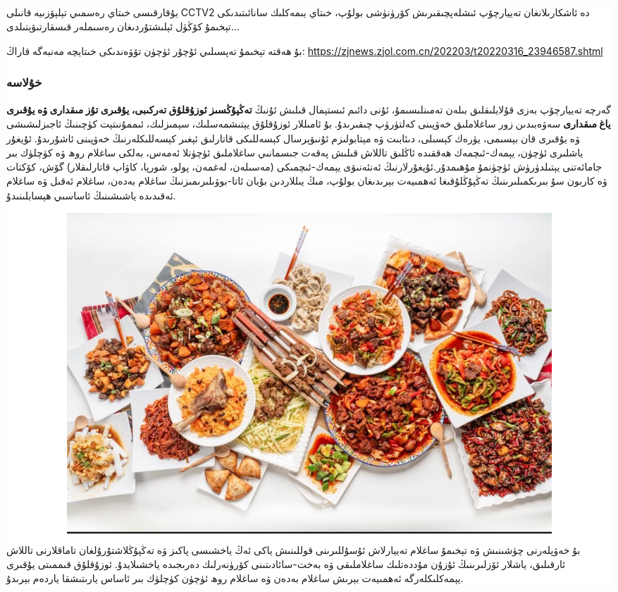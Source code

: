 يۇقارقىسى خىتاي رەسمىي تېلېۋزىيە قانىلى CCTV2 دە ئاشكارىلانغان تەييارچۆپ ئىشلەپچىقىرىش كۆرۈنۈشى بولۇپ، خىتاي يىمەكلىك سانائىتىدىكى تېخىمۇ كۆڭۈل ئېلىشتۇردىغان رەسىملەر قىسقارتىۋېتىلدى...

بۇ ھەقتە تېخىمۇ تەپسىلىي ئۇچۇر ئۈچۈن تۆۋەندىكى خىتايچە مەنبەگە قاراڭ:
https://zjnews.zjol.com.cn/202203/t20220316_23946587.shtml



### **خۇلاسە**

گەرچە تەييارچۆپ بەزى قۇلايلىقلىق بىلەن تەمىنلىسىمۇ، ئۇنى دائىم ئىستېمال قىلىش ئۇنىڭ **تەڭپۇڭسىز ئوزۇقلۇق تەركىبى، يۇقىرى تۇز مىقدارى ۋە يۇقىرى ياغ مىقدارى** سەۋەبىدىن زور ساغلاملىق خەۋپىنى كەلتۈرۈپ چىقىرىدۇ. بۇ ئامىللار ئوزۇقلۇق يېتىشمەسلىك، سېمىزلىك، ئىممۇنىتېت كۈچىنىڭ ئاجىزلىشىشى ۋە يۇقىرى قان بېسىمى، يۈرەك كېسىلى، دىئابىت ۋە مېتابولىزم ئۇنىۋېرسال كېسەللىكى قاتارلىق ئېغىر كېسەللىكلەرنىڭ خەۋپىنى ئاشۇرىدۇ. ئۇيغۇر ياشلىرى ئۈچۈن، يېمەك-ئىچمەك ھەققىدە ئاڭلىق تاللاش قىلىش پەقەت جىسمانىي ساغلاملىق ئۈچۈنلا ئەمەس، بەلكى ساغلام روھ ۋە كۈچلۈك بىر جامائەتنى يېتىلدۈرۈش ئۈچۈنمۇ مۇھىمدۇر.ئۇيغۇرلارنىڭ ئەنئەنىۋى يېمەك-ئىچمىكى (مەسىلەن، لەغمەن، پولو، شورپا، كاۋاپ قاتارلىقلار) گۆش، كۆكتات ۋە كاربون سۇ بىرىكمىلىرىنىڭ تەڭپۇڭلۇقىغا ئەھمىيەت بېرىدىغان بولۇپ، مىڭ يىللاردىن بۇيان ئاتا-بوۋىلىرىمىزنىڭ ساغلام بەدەن، ساغلام ئەقىل ۋە ساغلام ئەقىدىدە ياشىشىنىڭ ئاساسىي ھېسابلىنىدۇ.

<img src="https://raw.githubusercontent.com/UyCoder/paydilar/master/pics/TeyyarChop013.jpg" style="display: block; margin-left: auto; margin-right: auto; width: 80%;">

بۇ خەۋپلەرنى چۈشىنىش ۋە تېخىمۇ ساغلام تەييارلاش ئۇسۇللىرىنى قوللىنىش ياكى ئەڭ ياخشىسى پاكىز ۋە تەڭپۇڭلاشتۇرۇلغان تاماقلارنى تاللاش ئارقىلىق، ياشلار ئۆزلىرىنىڭ ئۇزۇن مۇددەتلىك ساغلاملىقى ۋە بەخت-سائادىتىنى كۆرۈنەرلىك دەرىجىدە ياخشىلايدۇ. ئوزۇقلۇق قىممىتى يۇقىرى يېمەكلىكلەرگە ئەھمىيەت بېرىش ساغلام بەدەن ۋە ساغلام روھ ئۈچۈن كۈچلۈك بىر ئاساس يارىتىشقا ياردەم بېرىدۇ.
